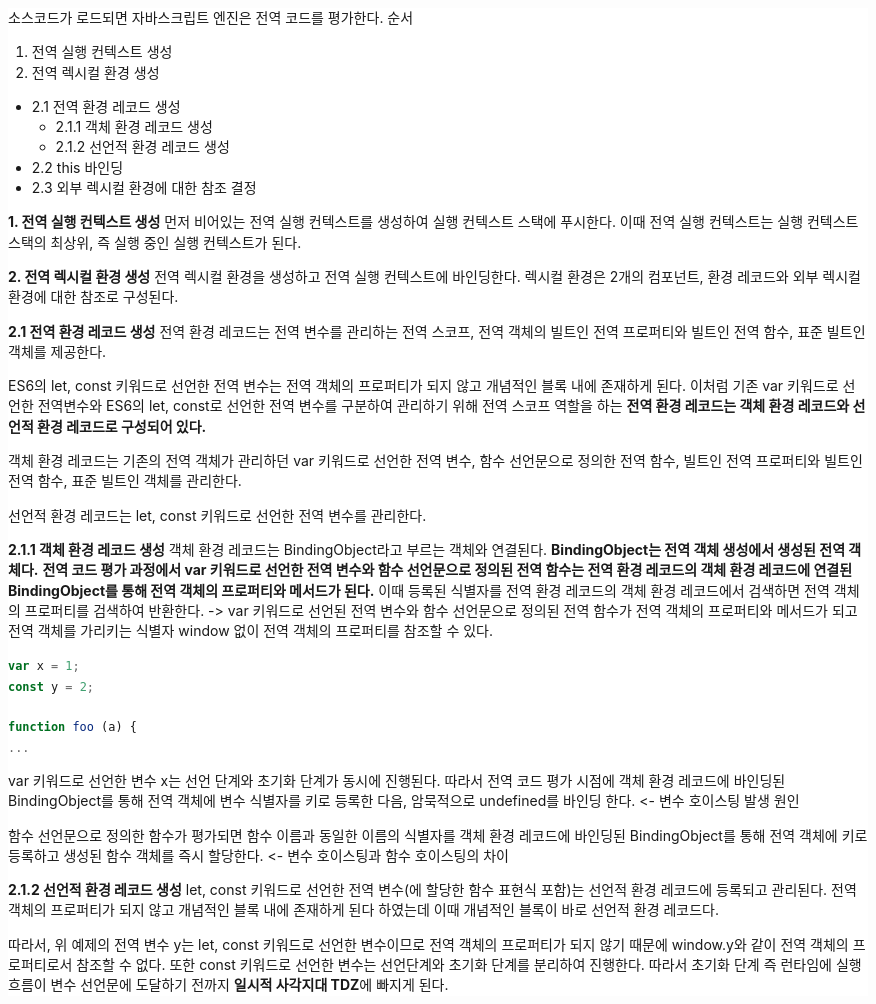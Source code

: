 소스코드가 로드되면 자바스크립트 엔진은 전역 코드를 평가한다.
순서

1. 전역 실행 컨텍스트 생성
2. 전역 렉시컬 환경 생성

- 2.1 전역 환경 레코드 생성
  - 2.1.1 객체 환경 레코드 생성
  - 2.1.2 선언적 환경 레코드 생성
- 2.2 this 바인딩
- 2.3 외부 렉시컬 환경에 대한 참조 결정

**1. 전역 실행 컨텍스트 생성**
먼저 비어있는 전역 실행 컨텍스트를 생성하여 실행 컨텍스트 스택에 푸시한다. 이때 전역 실행 컨텍스트는 실행 컨텍스트 스택의 최상위, 즉 실행 중인 실행 컨텍스트가 된다.

**2. 전역 렉시컬 환경 생성**
전역 렉시컬 환경을 생성하고 전역 실행 컨텍스트에 바인딩한다. 렉시컬 환경은 2개의 컴포넌트, 환경 레코드와 외부 렉시컬 환경에 대한 참조로 구성된다.

**2.1 전역 환경 레코드 생성**
전역 환경 레코드는 전역 변수를 관리하는 전역 스코프, 전역 객체의 빌트인 전역 프로퍼티와 빌트인 전역 함수, 표준 빌트인 객체를 제공한다.

ES6의 let, const 키워드로 선언한 전역 변수는 전역 객체의 프로퍼티가 되지 않고 개념적인 블록 내에 존재하게 된다.
이처럼 기존 var 키워드로 선언한 전역변수와 ES6의 let, const로 선언한 전역 변수를 구분하여 관리하기 위해
전역 스코프 역할을 하는 **전역 환경 레코드는 객체 환경 레코드와 선언적 환경 레코드로 구성되어 있다.**

객체 환경 레코드는 기존의 전역 객체가 관리하던 var 키워드로 선언한 전역 변수, 함수 선언문으로 정의한 전역 함수, 빌트인 전역 프로퍼티와 빌트인 전역 함수, 표준 빌트인 객체를 관리한다.

선언적 환경 레코드는 let, const 키워드로 선언한 전역 변수를 관리한다.

**2.1.1 객체 환경 레코드 생성**
객체 환경 레코드는 BindingObject라고 부르는 객체와 연결된다. **BindingObject는 전역 객체 생성에서 생성된 전역 객체다.**
**전역 코드 평가 과정에서 var 키워드로 선언한 전역 변수와 함수 선언문으로 정의된 전역 함수는 전역 환경 레코드의 객체 환경 레코드에 연결된 BindingObject를 통해 전역 객체의 프로퍼티와 메서드가 된다.**
이때 등록된 식별자를 전역 환경 레코드의 객체 환경 레코드에서 검색하면 전역 객체의 프로퍼티를 검색하여 반환한다.
-> var 키워드로 선언된 전역 변수와 함수 선언문으로 정의된 전역 함수가 전역 객체의 프로퍼티와 메서드가 되고 전역 객체를 가리키는 식별자 window 없이 전역 객체의 프로퍼티를 참조할 수 있다.

```javascript
var x = 1;
const y = 2;

function foo (a) {
...
```

var 키워드로 선언한 변수 x는 선언 단계와 초기화 단계가 동시에 진행된다.
따라서 전역 코드 평가 시점에 객체 환경 레코드에 바인딩된 BindingObject를 통해 전역 객체에 변수 식별자를 키로 등록한 다음, 암묵적으로 undefined를 바인딩 한다. <- 변수 호이스팅 발생 원인

함수 선언문으로 정의한 함수가 평가되면 함수 이름과 동일한 이름의 식별자를 객체 환경 레코드에 바인딩된 BindingObject를 통해 전역 객체에 키로 등록하고 생성된 함수 객체를 즉시 할당한다. <- 변수 호이스팅과 함수 호이스팅의 차이

**2.1.2 선언적 환경 레코드 생성**
let, const 키워드로 선언한 전역 변수(에 할당한 함수 표현식 포함)는 선언적 환경 레코드에 등록되고 관리된다. 전역 객체의 프로퍼티가 되지 않고 개념적인 블록 내에 존재하게 된다 하였는데 이때 개념적인 블록이 바로 선언적 환경 레코드다.

따라서, 위 예제의 전역 변수 y는 let, const 키워드로 선언한 변수이므로 전역 객체의 프로퍼티가 되지 않기 때문에 window.y와 같이 전역 객체의 프로퍼티로서 참조할 수 없다. 또한 const 키워드로 선언한 변수는 선언단계와 초기화 단계를 분리하여 진행한다. 따라서 초기화 단계 즉 런타임에 실행 흐름이 변수 선언문에 도달하기 전까지 **일시적 사각지대 TDZ**에 빠지게 된다.
